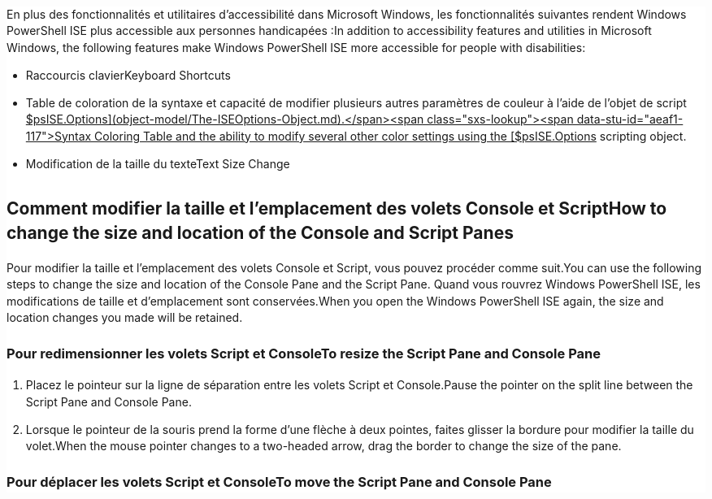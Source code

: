 <span data-ttu-id="aeaf1-115">En plus des fonctionnalités et utilitaires d’accessibilité dans Microsoft Windows, les fonctionnalités suivantes rendent Windows PowerShell ISE plus accessible aux personnes handicapées :</span><span class="sxs-lookup"><span data-stu-id="aeaf1-115">In addition to accessibility features and utilities in Microsoft Windows, the following features make Windows PowerShell ISE more accessible for people with disabilities:</span></span>

- <span data-ttu-id="aeaf1-116">Raccourcis clavier</span><span class="sxs-lookup"><span data-stu-id="aeaf1-116">Keyboard Shortcuts</span></span>

- <span data-ttu-id="aeaf1-117">Table de coloration de la syntaxe et capacité de modifier plusieurs autres paramètres de couleur à l’aide de l’objet de script [$psISE.Options](object-model/The-ISEOptions-Object.md).</span><span class="sxs-lookup"><span data-stu-id="aeaf1-117">Syntax Coloring Table and the ability to modify several other color settings using the [$psISE.Options](object-model/The-ISEOptions-Object.md) scripting object.</span></span>

- <span data-ttu-id="aeaf1-118">Modification de la taille du texte</span><span class="sxs-lookup"><span data-stu-id="aeaf1-118">Text Size Change</span></span>

## <a name="how-to-change-the-size-and-location-of-the-console-and-script-panes"></a><span data-ttu-id="aeaf1-119">Comment modifier la taille et l’emplacement des volets Console et Script</span><span class="sxs-lookup"><span data-stu-id="aeaf1-119">How to change the size and location of the Console and Script Panes</span></span>

<span data-ttu-id="aeaf1-120">Pour modifier la taille et l’emplacement des volets Console et Script, vous pouvez procéder comme suit.</span><span class="sxs-lookup"><span data-stu-id="aeaf1-120">You can use the following steps to change the size and location of the Console Pane and the Script Pane.</span></span> <span data-ttu-id="aeaf1-121">Quand vous rouvrez Windows PowerShell ISE, les modifications de taille et d’emplacement sont conservées.</span><span class="sxs-lookup"><span data-stu-id="aeaf1-121">When you open the Windows PowerShell ISE again, the size and location changes you made will be retained.</span></span>

### <a name="to-resize-the-script-pane-and-console-pane"></a><span data-ttu-id="aeaf1-122">Pour redimensionner les volets Script et Console</span><span class="sxs-lookup"><span data-stu-id="aeaf1-122">To resize the Script Pane and Console Pane</span></span>

1. <span data-ttu-id="aeaf1-123">Placez le pointeur sur la ligne de séparation entre les volets Script et Console.</span><span class="sxs-lookup"><span data-stu-id="aeaf1-123">Pause the pointer on the split line between the Script Pane and Console Pane.</span></span>

2. <span data-ttu-id="aeaf1-124">Lorsque le pointeur de la souris prend la forme d’une flèche à deux pointes, faites glisser la bordure pour modifier la taille du volet.</span><span class="sxs-lookup"><span data-stu-id="aeaf1-124">When the mouse pointer changes to a two-headed arrow, drag the border to change the size of the pane.</span></span>

### <a name="to-move-the-script-pane-and-console-pane"></a><span data-ttu-id="aeaf1-125">Pour déplacer les volets Script et Console</span><span class="sxs-lookup"><span data-stu-id="aeaf1-125">To move the Script Pane and Console Pane</span></span>
